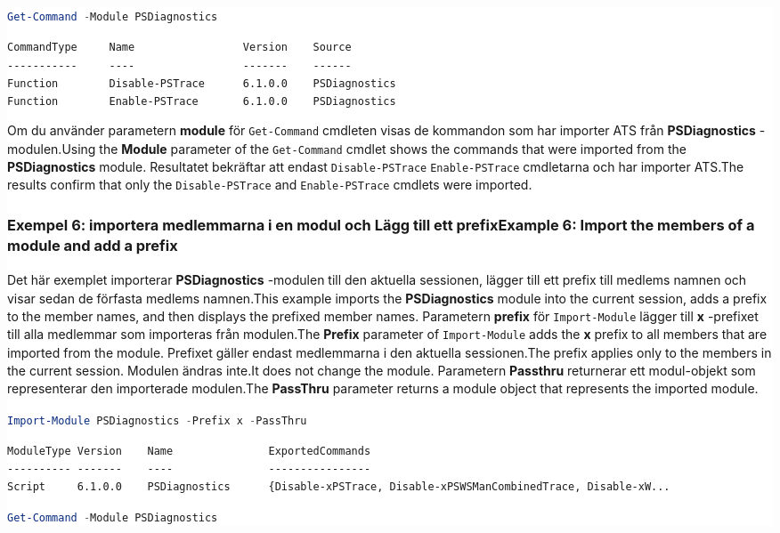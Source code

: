 
```powershell
Get-Command -Module PSDiagnostics
```

```Output
CommandType     Name                 Version    Source
-----------     ----                 -------    ------
Function        Disable-PSTrace      6.1.0.0    PSDiagnostics
Function        Enable-PSTrace       6.1.0.0    PSDiagnostics
```

<span data-ttu-id="6d27f-158">Om du använder parametern **module** för `Get-Command` cmdleten visas de kommandon som har importer ATS från **PSDiagnostics** -modulen.</span><span class="sxs-lookup"><span data-stu-id="6d27f-158">Using the **Module** parameter of the `Get-Command` cmdlet shows the commands that were imported from the **PSDiagnostics** module.</span></span> <span data-ttu-id="6d27f-159">Resultatet bekräftar att endast `Disable-PSTrace` `Enable-PSTrace` cmdletarna och har importer ATS.</span><span class="sxs-lookup"><span data-stu-id="6d27f-159">The results confirm that only the `Disable-PSTrace` and `Enable-PSTrace` cmdlets were imported.</span></span>

### <span data-ttu-id="6d27f-160">Exempel 6: importera medlemmarna i en modul och Lägg till ett prefix</span><span class="sxs-lookup"><span data-stu-id="6d27f-160">Example 6: Import the members of a module and add a prefix</span></span>

<span data-ttu-id="6d27f-161">Det här exemplet importerar **PSDiagnostics** -modulen till den aktuella sessionen, lägger till ett prefix till medlems namnen och visar sedan de förfasta medlems namnen.</span><span class="sxs-lookup"><span data-stu-id="6d27f-161">This example imports the **PSDiagnostics** module into the current session, adds a prefix to the member names, and then displays the prefixed member names.</span></span> <span data-ttu-id="6d27f-162">Parametern **prefix** för `Import-Module` lägger till **x** -prefixet till alla medlemmar som importeras från modulen.</span><span class="sxs-lookup"><span data-stu-id="6d27f-162">The **Prefix** parameter of `Import-Module` adds the **x** prefix to all members that are imported from the module.</span></span> <span data-ttu-id="6d27f-163">Prefixet gäller endast medlemmarna i den aktuella sessionen.</span><span class="sxs-lookup"><span data-stu-id="6d27f-163">The prefix applies only to the members in the current session.</span></span> <span data-ttu-id="6d27f-164">Modulen ändras inte.</span><span class="sxs-lookup"><span data-stu-id="6d27f-164">It does not change the module.</span></span> <span data-ttu-id="6d27f-165">Parametern **Passthru** returnerar ett modul-objekt som representerar den importerade modulen.</span><span class="sxs-lookup"><span data-stu-id="6d27f-165">The **PassThru** parameter returns a module object that represents the imported module.</span></span>

```powershell
Import-Module PSDiagnostics -Prefix x -PassThru
```

```Output
ModuleType Version    Name               ExportedCommands
---------- -------    ----               ----------------
Script     6.1.0.0    PSDiagnostics      {Disable-xPSTrace, Disable-xPSWSManCombinedTrace, Disable-xW...
```

```powershell
Get-Command -Module PSDiagnostics
```
